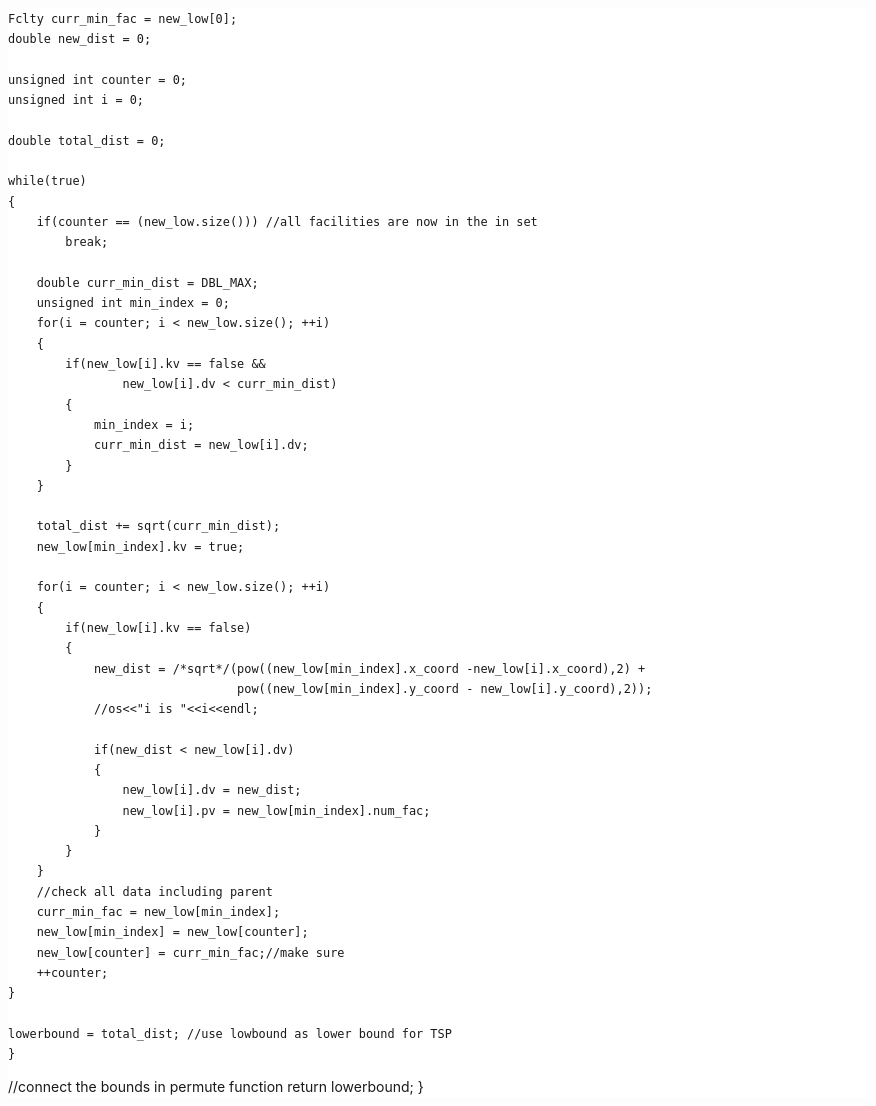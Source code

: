 
    Fclty curr_min_fac = new_low[0];
    double new_dist = 0;
    
    unsigned int counter = 0;
    unsigned int i = 0;
    
    double total_dist = 0;

    while(true)
    {
        if(counter == (new_low.size())) //all facilities are now in the in set
            break;

        double curr_min_dist = DBL_MAX;
        unsigned int min_index = 0;
        for(i = counter; i < new_low.size(); ++i)
        {
            if(new_low[i].kv == false && 
                    new_low[i].dv < curr_min_dist)
            {
                min_index = i;
                curr_min_dist = new_low[i].dv;
            }
        }

        total_dist += sqrt(curr_min_dist);
        new_low[min_index].kv = true;

        for(i = counter; i < new_low.size(); ++i)
        {
            if(new_low[i].kv == false)
            {
                new_dist = /*sqrt*/(pow((new_low[min_index].x_coord -new_low[i].x_coord),2) +
                                    pow((new_low[min_index].y_coord - new_low[i].y_coord),2));
                //os<<"i is "<<i<<endl;
                
                if(new_dist < new_low[i].dv)
                {
                    new_low[i].dv = new_dist;
                    new_low[i].pv = new_low[min_index].num_fac;
                }
            }
        }
        //check all data including parent
        curr_min_fac = new_low[min_index];
        new_low[min_index] = new_low[counter];
        new_low[counter] = curr_min_fac;//make sure
        ++counter;
    }

    lowerbound = total_dist; //use lowbound as lower bound for TSP
    }
//connect the bounds in permute function
    return lowerbound;
}
